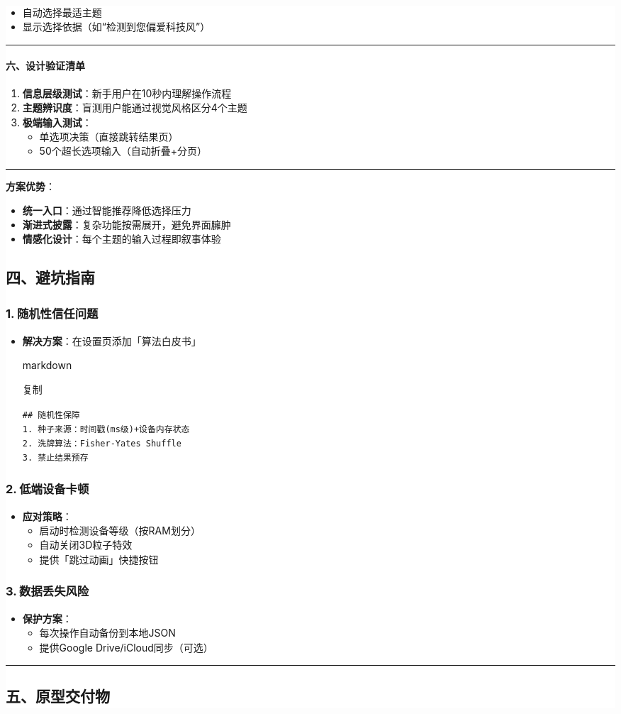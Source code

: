   - 自动选择最适主题
  - 显示选择依据（如“检测到您偏爱科技风”）

------

#### **六、设计验证清单**

1. **信息层级测试**：新手用户在10秒内理解操作流程
2. **主题辨识度**：盲测用户能通过视觉风格区分4个主题
3. **极端输入测试**：
   - 单选项决策（直接跳转结果页）
   - 50个超长选项输入（自动折叠+分页）

------

**方案优势**：

- **统一入口**：通过智能推荐降低选择压力
- **渐进式披露**：复杂功能按需展开，避免界面臃肿
- **情感化设计**：每个主题的输入过程即叙事体验



## **四、避坑指南**

### **1. 随机性信任问题**

- **解决方案**：在设置页添加「算法白皮书」

  markdown

  复制

  ```
  ## 随机性保障  
  1. 种子来源：时间戳(ms级)+设备内存状态  
  2. 洗牌算法：Fisher-Yates Shuffle  
  3. 禁止结果预存  
  ```

### **2. 低端设备卡顿**

- **应对策略**：
  - 启动时检测设备等级（按RAM划分）
  - 自动关闭3D粒子特效
  - 提供「跳过动画」快捷按钮

### **3. 数据丢失风险**

- **保护方案**：
  - 每次操作自动备份到本地JSON
  - 提供Google Drive/iCloud同步（可选）

------

## **五、原型交付物**
